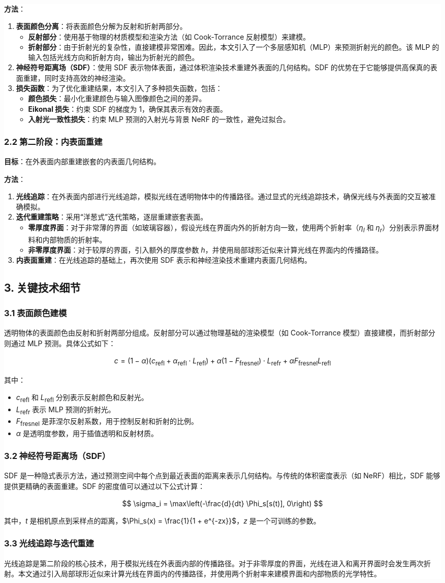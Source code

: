 **方法**：
1. **表面颜色分离**：将表面颜色分解为反射和折射两部分。
   - **反射部分**：使用基于物理的材质模型和渲染方法（如 Cook-Torrance 反射模型）来建模。
   - **折射部分**：由于折射光的复杂性，直接建模非常困难。因此，本文引入了一个多层感知机（MLP）来预测折射光的颜色。该 MLP 的输入包括光线方向和折射方向，输出为折射光的颜色。
2. **神经符号距离场（SDF）**：使用 SDF 表示物体表面，通过体积渲染技术重建外表面的几何结构。SDF 的优势在于它能够提供高保真的表面重建，同时支持高效的神经渲染。
3. **损失函数**：为了优化重建结果，本文引入了多种损失函数，包括：
   - **颜色损失**：最小化重建颜色与输入图像颜色之间的差异。
   - **Eikonal 损失**：约束 SDF 的梯度为 1，确保其表示有效的表面。
   - **入射光一致性损失**：约束 MLP 预测的入射光与背景 NeRF 的一致性，避免过拟合。

### 2.2 第二阶段：内表面重建

**目标**：在外表面内部重建嵌套的内表面几何结构。

**方法**：
1. **光线追踪**：在外表面内部进行光线追踪，模拟光线在透明物体中的传播路径。通过显式的光线追踪技术，确保光线与外表面的交互被准确模拟。
2. **迭代重建策略**：采用“洋葱式”迭代策略，逐层重建嵌套表面。
   - **零厚度界面**：对于非常薄的界面（如玻璃容器），假设光线在界面内外的折射方向一致，使用两个折射率（$\eta_l$ 和 $\eta_r$）分别表示界面材料和内部物质的折射率。
   - **非零厚度界面**：对于较厚的界面，引入额外的厚度参数 $h$，并使用局部球形近似来计算光线在界面内的传播路径。
3. **内表面重建**：在光线追踪的基础上，再次使用 SDF 表示和神经渲染技术重建内表面几何结构。

## 3. 关键技术细节

### 3.1 表面颜色建模

透明物体的表面颜色由反射和折射两部分组成。反射部分可以通过物理基础的渲染模型（如 Cook-Torrance 模型）直接建模，而折射部分则通过 MLP 预测。具体公式如下：

$$
c = (1 - \alpha)(c_{\text{refl}} + \alpha_{\text{refl}} \cdot L_{\text{refl}}) + \alpha(1 - F_{\text{fresnel}}) \cdot L_{\text{refr}} + \alpha F_{\text{fresnel}} L_{\text{refl}}
$$

其中：
- $c_{\text{refl}}$ 和 $L_{\text{refl}}$ 分别表示反射颜色和反射光。
- $L_{\text{refr}}$ 表示 MLP 预测的折射光。
- $F_{\text{fresnel}}$ 是菲涅尔反射系数，用于控制反射和折射的比例。
- $\alpha$ 是透明度参数，用于插值透明和反射材质。

### 3.2 神经符号距离场（SDF）

SDF 是一种隐式表示方法，通过预测空间中每个点到最近表面的距离来表示几何结构。与传统的体积密度表示（如 NeRF）相比，SDF 能够提供更精确的表面重建。SDF 的密度值可以通过以下公式计算：


$$
\sigma_i = \max\left(-\frac{d}{dt} \Phi_s[s(t)], 0\right)
$$

其中，$t$ 是相机原点到采样点的距离，$\Phi_s(x) = \frac{1}{1 + e^{-zx}}$，$z$ 是一个可训练的参数。

### 3.3 光线追踪与迭代重建

光线追踪是第二阶段的核心技术，用于模拟光线在外表面内部的传播路径。对于非零厚度的界面，光线在进入和离开界面时会发生两次折射。本文通过引入局部球形近似来计算光线在界面内的传播路径，并使用两个折射率来建模界面和内部物质的光学特性。
